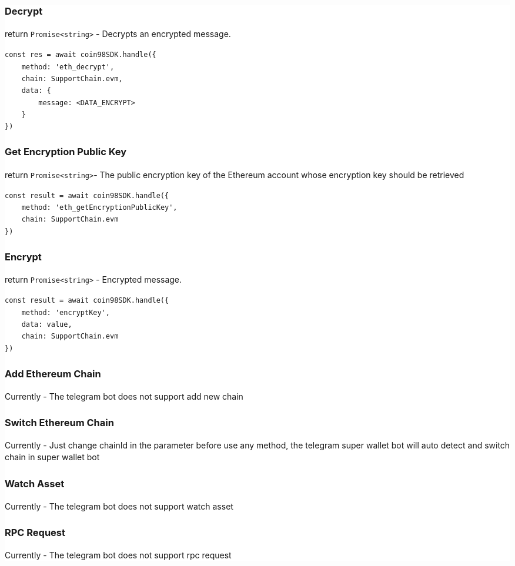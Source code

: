 ### Decrypt

return `Promise<string>` - Decrypts an encrypted message.

```
const res = await coin98SDK.handle({
	method: 'eth_decrypt',
	chain: SupportChain.evm,
	data: {
		message: <DATA_ENCRYPT>
	}
})
```

### Get Encryption Public Key

return `Promise<string>`- The public encryption key of the Ethereum account whose encryption key should be retrieved

```
const result = await coin98SDK.handle({
	method: 'eth_getEncryptionPublicKey',
	chain: SupportChain.evm
})
```

### Encrypt

return `Promise<string>` - Encrypted message.

```
const result = await coin98SDK.handle({
	method: 'encryptKey',
	data: value,
	chain: SupportChain.evm
})
```

### Add Ethereum Chain

Currently - The telegram bot does not support add new chain

### Switch Ethereum Chain

Currently - Just change chainId in the parameter before use any method, the telegram super wallet bot will auto detect and switch chain in super wallet bot

### Watch Asset

Currently - The telegram bot does not support watch asset

### RPC Request

Currently - The telegram bot does not support rpc request
